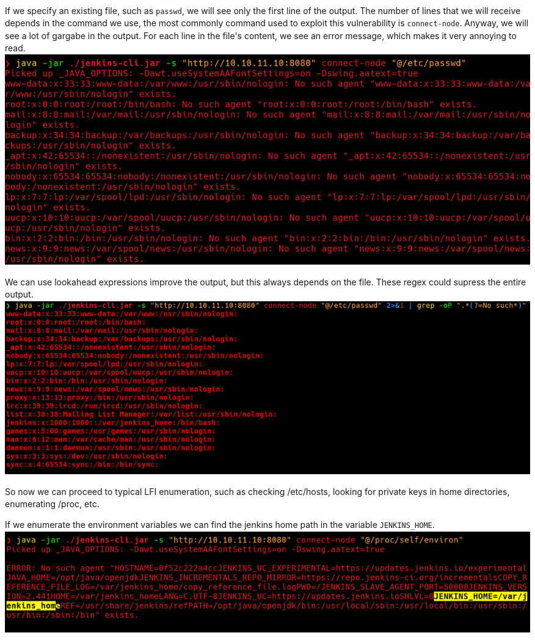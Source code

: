 If we specify an existing file, such as `passwd`, we will see only the first line of the output. The number of lines that we will receive depends in the command we use, the most commonly command used to exploit this vulnerability is `connect-node`. Anyway, we will see a lot of gargabe in the output. For each line in the file's content, we see an error message, which makes it very annoying to read.
![img_8](/assets/img/HackTheBox/Builder/img_8.png)

We can use lookahead expressions improve the output, but this always depends on the file. These regex could supress the entire output.
![img_9](/assets/img/HackTheBox/Builder/img_9.png)

So now we can proceed to typical LFI enumeration, such as checking /etc/hosts, looking for private keys in home directories, enumerating /proc, etc.

If we enumerate the environment variables we can find the jenkins home path in the variable `JENKINS_HOME`.
![img_10](/assets/img/HackTheBox/Builder/img_10.png)
